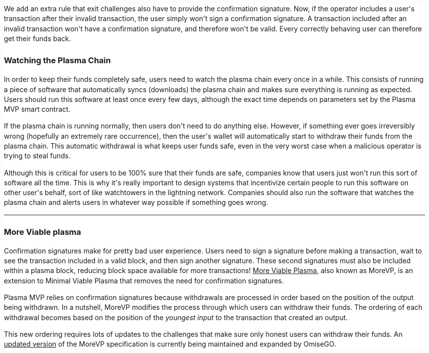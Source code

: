 We add an extra rule that exit challenges also have to provide the confirmation signature.
Now, if the operator includes a user's transaction after their invalid transaction, the user simply won't sign a confirmation signature.
A transaction included after an invalid transaction won't have a confirmation signature, and therefore won't be valid.
Every correctly behaving user can therefore get their funds back.

### Watching the Plasma Chain
In order to keep their funds completely safe, users need to watch the plasma chain every once in a while.
This consists of running a piece of software that automatically syncs (downloads) the plasma chain and makes sure everything is running as expected.
Users should run this software at least once every few days, although the exact time depends on parameters set by the Plasma MVP smart contract.

If the plasma chain is running normally, then users don't need to do anything else.
However, if something ever goes irreversibly wrong (hopefully an extremely rare occurrence), then the user's wallet will automatically start to withdraw their funds from the plasma chain.
This automatic withdrawal is what keeps user funds safe, even in the very worst case when a malicious operator is trying to steal funds.

Although this is critical for users to be 100% sure that their funds are safe, companies know that users just won't run this sort of software all the time.
This is why it's really important to design systems that incentivize certain people to run this software on other user's behalf, sort of like watchtowers in the lightning network.
Companies should also run the software that watches the plasma chain and alerts users in whatever way possible if something goes wrong.

---

### More Viable plasma
Confirmation signatures make for pretty bad user experience.
Users need to sign a signature before making a transaction, wait to see the transaction included in a valid block, and then sign another signature.
These second signatures must also be included within a plasma block, reducing block space available for more transactions!
[More Viable Plasma](https://ethresear.ch/t/more-viable-plasma/2160), also known as MoreVP, is an extension to Minimal Viable Plasma that removes the need for confirmation signatures.

Plasma MVP relies on confirmation signatures because withdrawals are processed in order based on the position of the output being withdrawn.
In a nutshell, MoreVP modifies the process through which users can withdraw their funds.
The ordering of each withdrawal becomes based on the position of the *youngest input* to the transaction that created an output.

This new ordering requires lots of updates to the challenges that make sure only honest users can withdraw their funds.
An [updated version](https://github.com/omisego/elixir-omg/blob/master/docs/morevp.md) of the MoreVP specification is currently being maintained and expanded by OmiseGO.

